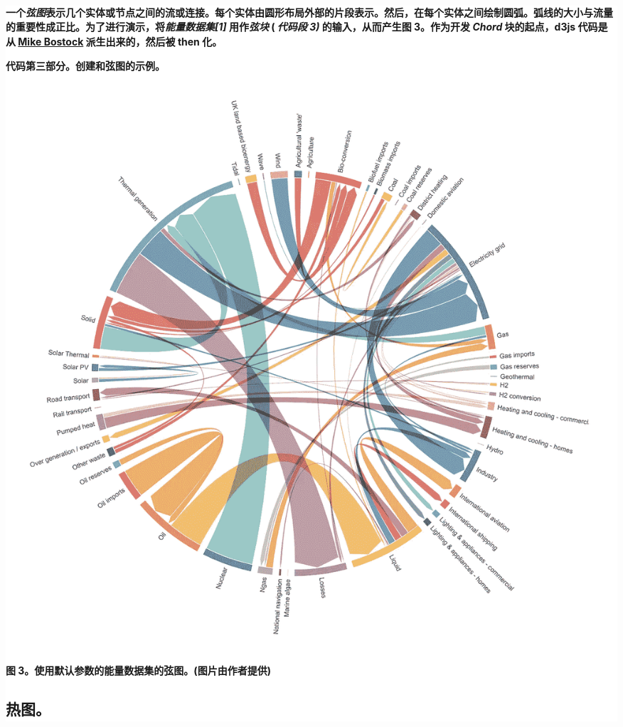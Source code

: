 **一个*弦图*表示几个实体或节点之间的流或连接。每个实体由圆形布局外部的片段表示。然后，在每个实体之间绘制圆弧。弧线的大小与流量的重要性成正比。为了进行演示，将*能量数据集[1]* 用作*弦块* ( *代码段 3)* 的输入，从而产生图 3。作为开发 *Chord* 块的起点，d3js 代码是从 [Mike Bostock](https://observablehq.com/@d3/directed-chord-diagram) 派生出来的，然后被 then 化。**

**代码第三部分。创建和弦图的示例。**

**![](img/496563cd16e8a509d915b9df7fdb8660.png)**

**图 3。使用默认参数的能量数据集的弦图。(图片由作者提供)**

## **热图。**
